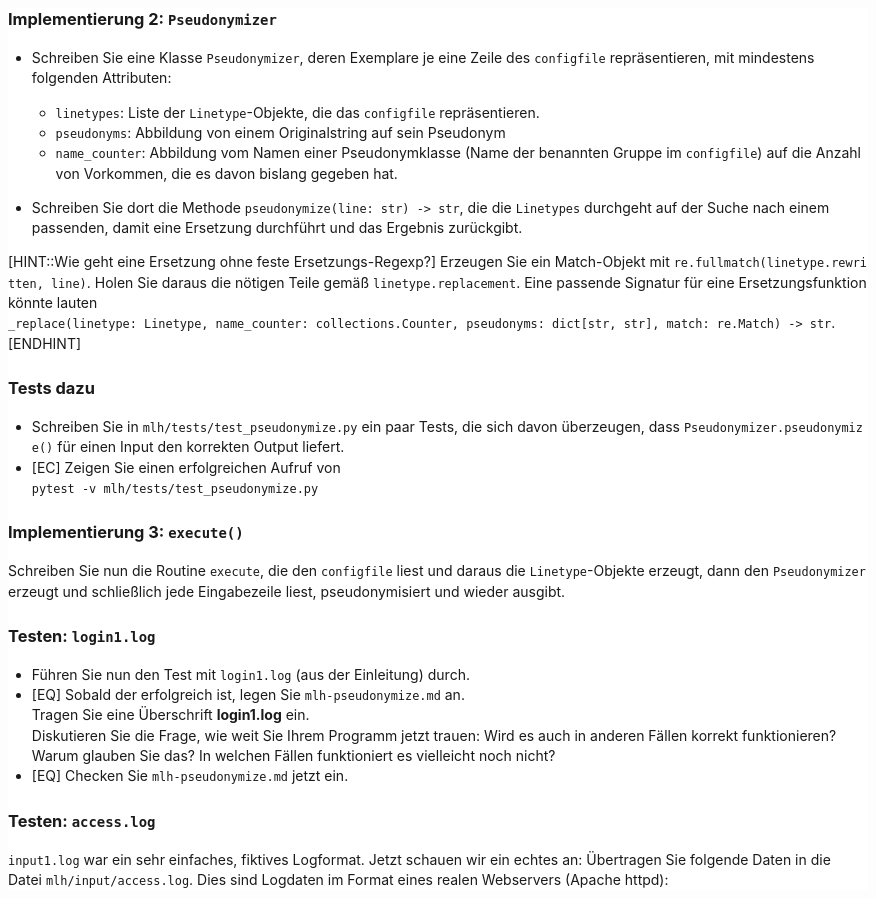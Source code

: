 
### Implementierung 2: `Pseudonymizer`

- Schreiben Sie eine Klasse `Pseudonymizer`, deren Exemplare je eine Zeile des `configfile` repräsentieren,
  mit mindestens folgenden Attributen:

    - `linetypes`: Liste der `Linetype`-Objekte, die das `configfile` repräsentieren.
    - `pseudonyms`: Abbildung von einem Originalstring auf sein Pseudonym
    - `name_counter`: Abbildung vom Namen einer Pseudonymklasse 
      (Name der benannten Gruppe im `configfile`) auf
      die Anzahl von Vorkommen, die es davon bislang gegeben hat.

- Schreiben Sie dort die Methode `pseudonymize(line: str) -> str`,
  die die `Linetypes` durchgeht auf der Suche nach einem passenden,
  damit eine Ersetzung durchführt und das Ergebnis zurückgibt.

[HINT::Wie geht eine Ersetzung ohne feste Ersetzungs-Regexp?]
Erzeugen Sie ein Match-Objekt mit `re.fullmatch(linetype.rewritten, line)`.
Holen Sie daraus die nötigen Teile gemäß `linetype.replacement`.
Eine passende Signatur für eine Ersetzungsfunktion könnte lauten  
`_replace(linetype: Linetype, name_counter: collections.Counter, pseudonyms: dict[str, str], match: re.Match) -> str`. 
[ENDHINT]


### Tests dazu

- Schreiben Sie in `mlh/tests/test_pseudonymize.py` ein paar Tests, die sich davon überzeugen,
  dass `Pseudonymizer.pseudonymize()` für einen Input den korrekten Output liefert.
- [EC] Zeigen Sie einen erfolgreichen Aufruf von  
  `pytest -v mlh/tests/test_pseudonymize.py`


### Implementierung 3: `execute()`

Schreiben Sie nun die Routine `execute`, die den `configfile` liest und daraus
die `Linetype`-Objekte erzeugt, dann den `Pseudonymizer` erzeugt
und schließlich jede Eingabezeile liest, pseudonymisiert und wieder ausgibt.


### Testen: `login1.log`

- Führen Sie nun den Test mit `login1.log` (aus der Einleitung) durch.
- [EQ] Sobald der erfolgreich ist, legen Sie `mlh-pseudonymize.md` an.  
  Tragen Sie eine Überschrift **login1.log** ein.  
  Diskutieren Sie die Frage, wie weit Sie Ihrem Programm jetzt trauen:
  Wird es auch in anderen Fällen korrekt funktionieren?
  Warum glauben Sie das? In welchen Fällen funktioniert es vielleicht noch nicht?
- [EQ] Checken Sie `mlh-pseudonymize.md` jetzt ein.


### Testen: `access.log`

`input1.log` war ein sehr einfaches, fiktives Logformat.
Jetzt schauen wir ein echtes an:
Übertragen Sie folgende Daten in die Datei `mlh/input/access.log`.
Dies sind Logdaten im Format eines realen Webservers (Apache httpd):
